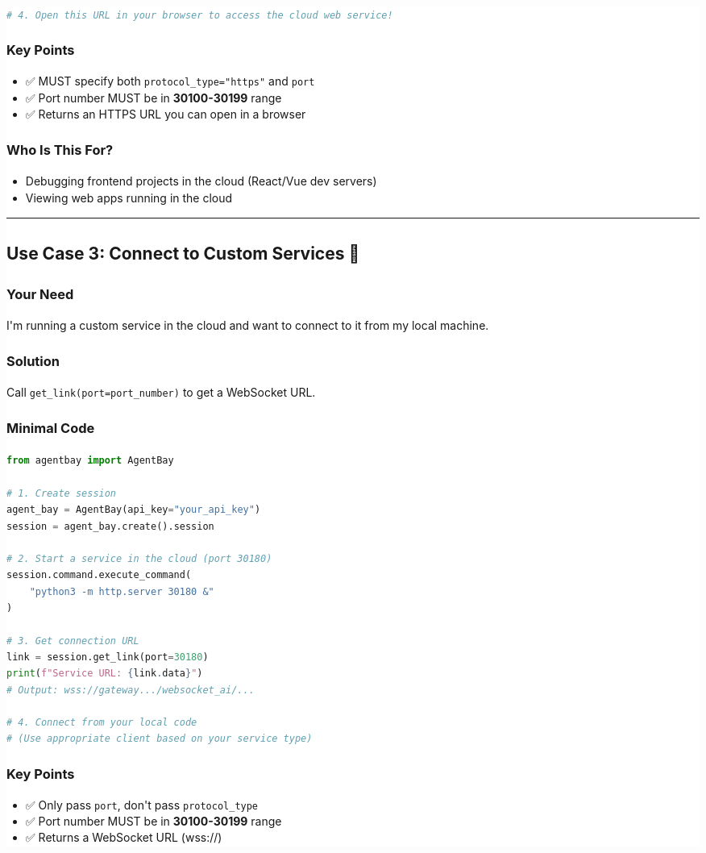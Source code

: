 ```python
# 4. Open this URL in your browser to access the cloud web service!
```

### Key Points
- ✅ MUST specify both `protocol_type="https"` and `port`
- ✅ Port number MUST be in **30100-30199** range
- ✅ Returns an HTTPS URL you can open in a browser

### Who Is This For?
- Debugging frontend projects in the cloud (React/Vue dev servers)
- Viewing web apps running in the cloud

---

<a id="use-case-3-connect-to-custom-services"></a>
## Use Case 3: Connect to Custom Services 🔌

### Your Need
I'm running a custom service in the cloud and want to connect to it from my local machine.

### Solution
Call `get_link(port=port_number)` to get a WebSocket URL.

### Minimal Code

```python
from agentbay import AgentBay

# 1. Create session
agent_bay = AgentBay(api_key="your_api_key")
session = agent_bay.create().session

# 2. Start a service in the cloud (port 30180)
session.command.execute_command(
    "python3 -m http.server 30180 &"
)

# 3. Get connection URL
link = session.get_link(port=30180)
print(f"Service URL: {link.data}")
# Output: wss://gateway.../websocket_ai/...

# 4. Connect from your local code
# (Use appropriate client based on your service type)
```

### Key Points
- ✅ Only pass `port`, don't pass `protocol_type`
- ✅ Port number MUST be in **30100-30199** range
- ✅ Returns a WebSocket URL (wss://)
